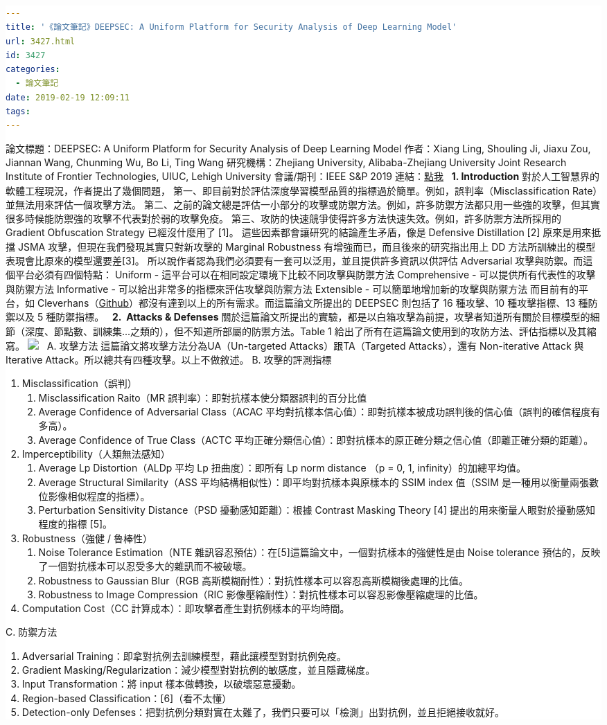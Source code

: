 ```yaml
---
title: '《論文筆記》DEEPSEC: A Uniform Platform for Security Analysis of Deep Learning Model'
url: 3427.html
id: 3427
categories:
  - 論文筆記
date: 2019-02-19 12:09:11
tags:
---
```


論文標題：DEEPSEC: A Uniform Platform for Security Analysis of Deep Learning Model 作者：Xiang Ling, Shouling Ji, Jiaxu Zou, Jiannan Wang, Chunming Wu, Bo Li, Ting Wang 研究機構：Zhejiang University, Alibaba-Zhejiang University Joint Research Institute of Frontier Technologies, UIUC, Lehigh University 會議/期刊：IEEE S&P 2019 連結：[點我](https://nesa.zju.edu.cn/download/DEEPSEC%20A%20Uniform%20Platform%20for%20Security%20Analysis%20of%20Deep%20Learning%20Model.pdf)   **1\. Introduction** 對於人工智慧界的軟體工程現況，作者提出了幾個問題， 第一、即目前對於評估深度學習模型品質的指標過於簡單。例如，誤判率（Misclassification Rate）並無法用來評估一個攻擊方法。 第二、之前的論文總是評估一小部分的攻擊或防禦方法。例如，許多防禦方法都只用一些強的攻擊，但其實很多時候能防禦強的攻擊不代表對於弱的攻擊免疫。 第三、攻防的快速競爭使得許多方法快速失效。例如，許多防禦方法所採用的 Gradient Obfuscation Strategy 已經沒什麼用了 \[1\]。 這些因素都會讓研究的結論產生矛盾，像是 Defensive Distillation \[2\] 原來是用來抵擋 JSMA 攻擊，但現在我們發現其實只對新攻擊的 Marginal Robustness 有增強而已，而且後來的研究指出用上 DD 方法所訓練出的模型表現會比原來的模型還要差\[3\]。 所以說作者認為我們必須要有一套可以泛用，並且提供許多資訊以供評估 Adversarial 攻擊與防禦。而這個平台必須有四個特點： Uniform - 這平台可以在相同設定環境下比較不同攻擊與防禦方法 Comprehensive - 可以提供所有代表性的攻擊與防禦方法 Informative - 可以給出非常多的指標來評估攻擊與防禦方法 Extensible - 可以簡單地增加新的攻擊與防禦方法 而目前有的平台，如 Cleverhans（[Github](https://github.com/tensorflow/cleverhans)）都沒有達到以上的所有需求。而這篇論文所提出的 DEEPSEC 則包括了 16 種攻擊、10 種攻擊指標、13 種防禦以及 5 種防禦指標。   **2.  Attacks & Defenses** 關於這篇論文所提出的實驗，都是以白箱攻擊為前提，攻擊者知道所有關於目標模型的細節（深度、節點數、訓練集...之類的），但不知道所部屬的防禦方法。Table 1 給出了所有在這篇論文使用到的攻防方法、評估指標以及其縮寫。 [![](/images/2019/01/2019-01-30_111340-1.jpg)](/images/2019/01/2019-01-30_111340-1.jpg)   A. 攻擊方法 這篇論文將攻擊方法分為UA（Un-targeted Attacks）跟TA（Targeted Attacks），還有 Non-iterative Attack 與 Iterative Attack。所以總共有四種攻擊。以上不做敘述。 B. 攻擊的評測指標

1.  Misclassification（誤判）
    1.  Misclassification Raito（MR 誤判率）：即對抗樣本使分類器誤判的百分比值
    2.  Average Confidence of Adversarial Class（ACAC 平均對抗樣本信心值）：即對抗樣本被成功誤判後的信心值（誤判的確信程度有多高）。
    3.  Average Confidence of True Class（ACTC 平均正確分類信心值）：即對抗樣本的原正確分類之信心值（即離正確分類的距離）。
2.  Imperceptibility（人類無法感知）
    1.  Average Lp Distortion（ALDp 平均 Lp 扭曲度）：即所有 Lp norm distance （p = 0, 1, infinity）的加總平均值。
    2.  Average Structural Similarity（ASS 平均結構相似性）：即平均對抗樣本與原樣本的 SSIM index 值（SSIM 是一種用以衡量兩張數位影像相似程度的指標）。
    3.  Perturbation Sensitivity Distance（PSD 擾動感知距離）：根據 Contrast Masking Theory \[4\] 提出的用來衡量人眼對於擾動感知程度的指標 \[5\]。
3.  Robustness（強健 / 魯棒性）
    1.  Noise Tolerance Estimation（NTE 雜訊容忍預估）：在\[5\]這篇論文中，一個對抗樣本的強健性是由 Noise tolerance 預估的，反映了一個對抗樣本可以忍受多大的雜訊而不被破壞。
    2.  Robustness to Gaussian Blur（RGB 高斯模糊耐性）：對抗性樣本可以容忍高斯模糊後處理的比值。
    3.  Robustness to Image Compression（RIC 影像壓縮耐性）：對抗性樣本可以容忍影像壓縮處理的比值。
4.  Computation Cost（CC 計算成本）：即攻擊者產生對抗例樣本的平均時間。

C. 防禦方法

1.  Adversarial Training：即拿對抗例去訓練模型，藉此讓模型對對抗例免疫。
2.  Gradient Masking/Regularization：減少模型對對抗例的敏感度，並且隱藏梯度。
3.  Input Transformation：將 input 樣本做轉換，以破壞惡意擾動。
4.  Region-based Classification：\[6\]（看不太懂）
5.  Detection-only Defenses：把對抗例分類對實在太難了，我們只要可以「檢測」出對抗例，並且拒絕接收就好。
